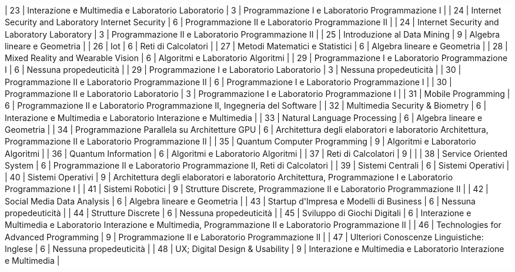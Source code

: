 | 23  | Interazione e Multimedia e Laboratorio Laboratorio                     | 3   | Programmazione I e Laboratorio Programmazione I                                                                    |
| 24  | Internet Security and Laboratory Internet Security                     | 6   | Programmazione II e Laboratorio Programmazione II                                                                  |
| 24  | Internet Security and Laboratory Laboratory                            | 3   | Programmazione II e Laboratorio Programmazione II                                                                  |
| 25  | Introduzione al Data Mining                                            | 9   | Algebra lineare e Geometria                                                                                        |
| 26  | Iot                                                                    | 6   | Reti di Calcolatori                                                                                                |
| 27  | Metodi Matematici e Statistici                                         | 6   | Algebra lineare e Geometria                                                                                        |
| 28  | Mixed Reality and Wearable Vision                                      | 6   | Algoritmi e Laboratorio Algoritmi                                                                                  |
| 29  | Programmazione I e Laboratorio Programmazione I                        | 6   | Nessuna propedeuticità                                                                                             |
| 29  | Programmazione I e Laboratorio Laboratorio                             | 3   | Nessuna propedeuticità                                                                                             |
| 30  | Programmazione II e Laboratorio Programmazione II                      | 6   | Programmazione I e Laboratorio Programmazione I                                                                    |
| 30  | Programmazione II e Laboratorio Laboratorio                            | 3   | Programmazione I e Laboratorio Programmazione I                                                                    |
| 31  | Mobile Programming                                                     | 6   | Programmazione II e Laboratorio Programmazione II, Ingegneria del Software                                         |
| 32  | Multimedia Security & Biometry                                         | 6   | Interazione e Multimedia e Laboratorio Interazione e Multimedia                                                    |
| 33  | Natural Language Processing                                            | 6   | Algebra lineare e Geometria                                                                                        |
| 34  | Programmazione Parallela su Architetture GPU                           | 6   | Architettura degli elaboratori e laboratorio Architettura, Programmazione II e Laboratorio Programmazione II       |
| 35  | Quantum Computer Programming                                           | 9   | Algoritmi e Laboratorio Algoritmi                                                                                  |
| 36  | Quantum Information                                                    | 6   | Algoritmi e Laboratorio Algoritmi                                                                                  |
| 37  | Reti di Calcolatori                                                    | 9   |                                                                                                                    |
| 38  | Service Oriented System                                                | 6   | Programmazione II e Laboratorio Programmazione II, Reti di Calcolatori                                             |
| 39  | Sistemi Centrali                                                       | 6   | Sistemi Operativi                                                                                                  |
| 40  | Sistemi Operativi                                                      | 9   | Architettura degli elaboratori e laboratorio Architettura, Programmazione I e Laboratorio Programmazione I         |
| 41  | Sistemi Robotici                                                       | 9   | Strutture Discrete, Programmazione II e Laboratorio Programmazione II                                              |
| 42  | Social Media Data Analysis                                             | 6   | Algebra lineare e Geometria                                                                                        |
| 43  | Startup d'Impresa e Modelli di Business                                | 6   | Nessuna propedeuticità                                                                                             |
| 44  | Strutture Discrete                                                     | 6   | Nessuna propedeuticità                                                                                             |
| 45  | Sviluppo di Giochi Digitali                                            | 6   | Interazione e Multimedia e Laboratorio Interazione e Multimedia, Programmazione II e Laboratorio Programmazione II |
| 46  | Technologies for Advanced Programming                                  | 9   | Programmazione II e Laboratorio Programmazione II                                                                  |
| 47  | Ulteriori Conoscenze Linguistiche: Inglese                             | 6   | Nessuna propedeuticità                                                                                             |
| 48  | UX; Digital Design & Usability                                         | 9   | Interazione e Multimedia e Laboratorio Interazione e Multimedia                                                    |